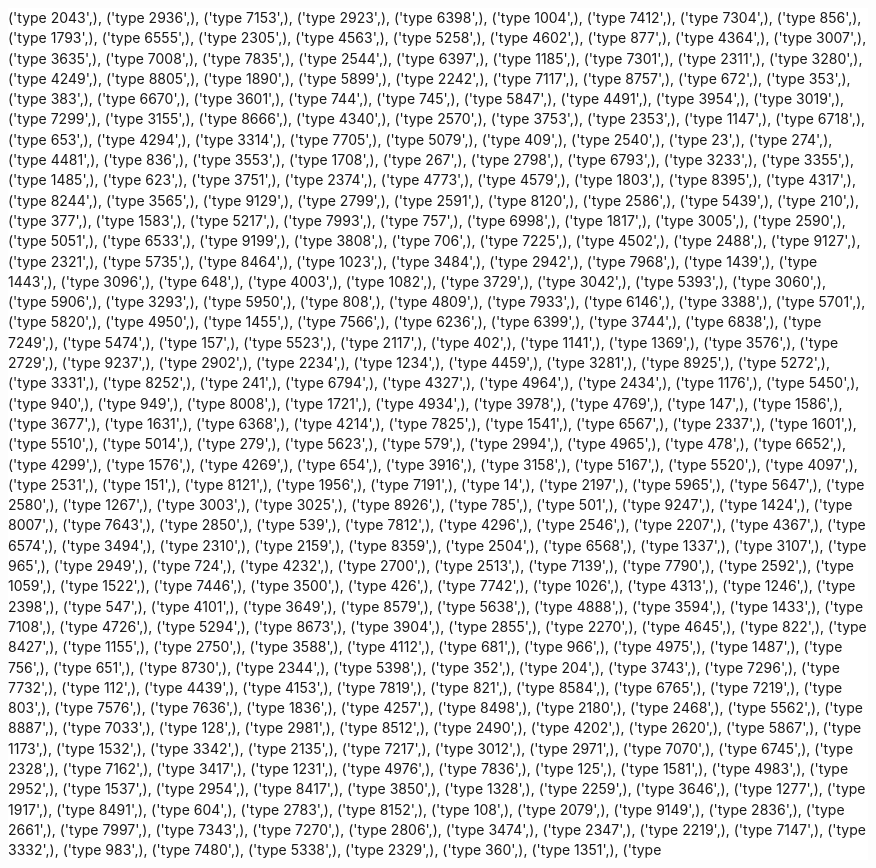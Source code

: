 ('type 2043',), ('type 2936',), ('type 7153',), ('type 2923',), ('type 6398',), ('type 1004',), ('type 7412',), ('type 7304',), ('type 856',), ('type 1793',), ('type 6555',), ('type 2305',), ('type 4563',), ('type 5258',), ('type 4602',), ('type 877',), ('type 4364',), ('type 3007',), ('type 3635',), ('type 7008',), ('type 7835',), ('type 2544',), ('type 6397',), ('type 1185',), ('type 7301',), ('type 2311',), ('type 3280',), ('type 4249',), ('type 8805',), ('type 1890',), ('type 5899',), ('type 2242',), ('type 7117',), ('type 8757',), ('type 672',), ('type 353',), ('type 383',), ('type 6670',), ('type 3601',), ('type 744',), ('type 745',), ('type 5847',), ('type 4491',), ('type 3954',), ('type 3019',), ('type 7299',), ('type 3155',), ('type 8666',), ('type 4340',), ('type 2570',), ('type 3753',), ('type 2353',), ('type 1147',), ('type 6718',), ('type 653',), ('type 4294',), ('type 3314',), ('type 7705',), ('type 5079',), ('type 409',), ('type 2540',), ('type 23',), ('type 274',), ('type 4481',), ('type 836',), ('type 3553',), ('type 1708',), ('type 267',), ('type 2798',), ('type 6793',), ('type 3233',), ('type 3355',), ('type 1485',), ('type 623',), ('type 3751',), ('type 2374',), ('type 4773',), ('type 4579',), ('type 1803',), ('type 8395',), ('type 4317',), ('type 8244',), ('type 3565',), ('type 9129',), ('type 2799',), ('type 2591',), ('type 8120',), ('type 2586',), ('type 5439',), ('type 210',), ('type 377',), ('type 1583',), ('type 5217',), ('type 7993',), ('type 757',), ('type 6998',), ('type 1817',), ('type 3005',), ('type 2590',), ('type 5051',), ('type 6533',), ('type 9199',), ('type 3808',), ('type 706',), ('type 7225',), ('type 4502',), ('type 2488',), ('type 9127',), ('type 2321',), ('type 5735',), ('type 8464',), ('type 1023',), ('type 3484',), ('type 2942',), ('type 7968',), ('type 1439',), ('type 1443',), ('type 3096',), ('type 648',), ('type 4003',), ('type 1082',), ('type 3729',), ('type 3042',), ('type 5393',), ('type 3060',), ('type 5906',), ('type 3293',), ('type 5950',), ('type 808',), ('type 4809',), ('type 7933',), ('type 6146',), ('type 3388',), ('type 5701',), ('type 5820',), ('type 4950',), ('type 1455',), ('type 7566',), ('type 6236',), ('type 6399',), ('type 3744',), ('type 6838',), ('type 7249',), ('type 5474',), ('type 157',), ('type 5523',), ('type 2117',), ('type 402',), ('type 1141',), ('type 1369',), ('type 3576',), ('type 2729',), ('type 9237',), ('type 2902',), ('type 2234',), ('type 1234',), ('type 4459',), ('type 3281',), ('type 8925',), ('type 5272',), ('type 3331',), ('type 8252',), ('type 241',), ('type 6794',), ('type 4327',), ('type 4964',), ('type 2434',), ('type 1176',), ('type 5450',), ('type 940',), ('type 949',), ('type 8008',), ('type 1721',), ('type 4934',), ('type 3978',), ('type 4769',), ('type 147',), ('type 1586',), ('type 3677',), ('type 1631',), ('type 6368',), ('type 4214',), ('type 7825',), ('type 1541',), ('type 6567',), ('type 2337',), ('type 1601',), ('type 5510',), ('type 5014',), ('type 279',), ('type 5623',), ('type 579',), ('type 2994',), ('type 4965',), ('type 478',), ('type 6652',), ('type 4299',), ('type 1576',), ('type 4269',), ('type 654',), ('type 3916',), ('type 3158',), ('type 5167',), ('type 5520',), ('type 4097',), ('type 2531',), ('type 151',), ('type 8121',), ('type 1956',), ('type 7191',), ('type 14',), ('type 2197',), ('type 5965',), ('type 5647',), ('type 2580',), ('type 1267',), ('type 3003',), ('type 3025',), ('type 8926',), ('type 785',), ('type 501',), ('type 9247',), ('type 1424',), ('type 8007',), ('type 7643',), ('type 2850',), ('type 539',), ('type 7812',), ('type 4296',), ('type 2546',), ('type 2207',), ('type 4367',), ('type 6574',), ('type 3494',), ('type 2310',), ('type 2159',), ('type 8359',), ('type 2504',), ('type 6568',), ('type 1337',), ('type 3107',), ('type 965',), ('type 2949',), ('type 724',), ('type 4232',), ('type 2700',), ('type 2513',), ('type 7139',), ('type 7790',), ('type 2592',), ('type 1059',), ('type 1522',), ('type 7446',), ('type 3500',), ('type 426',), ('type 7742',), ('type 1026',), ('type 4313',), ('type 1246',), ('type 2398',), ('type 547',), ('type 4101',), ('type 3649',), ('type 8579',), ('type 5638',), ('type 4888',), ('type 3594',), ('type 1433',), ('type 7108',), ('type 4726',), ('type 5294',), ('type 8673',), ('type 3904',), ('type 2855',), ('type 2270',), ('type 4645',), ('type 822',), ('type 8427',), ('type 1155',), ('type 2750',), ('type 3588',), ('type 4112',), ('type 681',), ('type 966',), ('type 4975',), ('type 1487',), ('type 756',), ('type 651',), ('type 8730',), ('type 2344',), ('type 5398',), ('type 352',), ('type 204',), ('type 3743',), ('type 7296',), ('type 7732',), ('type 112',), ('type 4439',), ('type 4153',), ('type 7819',), ('type 821',), ('type 8584',), ('type 6765',), ('type 7219',), ('type 803',), ('type 7576',), ('type 7636',), ('type 1836',), ('type 4257',), ('type 8498',), ('type 2180',), ('type 2468',), ('type 5562',), ('type 8887',), ('type 7033',), ('type 128',), ('type 2981',), ('type 8512',), ('type 2490',), ('type 4202',), ('type 2620',), ('type 5867',), ('type 1173',), ('type 1532',), ('type 3342',), ('type 2135',), ('type 7217',), ('type 3012',), ('type 2971',), ('type 7070',), ('type 6745',), ('type 2328',), ('type 7162',), ('type 3417',), ('type 1231',), ('type 4976',), ('type 7836',), ('type 125',), ('type 1581',), ('type 4983',), ('type 2952',), ('type 1537',), ('type 2954',), ('type 8417',), ('type 3850',), ('type 1328',), ('type 2259',), ('type 3646',), ('type 1277',), ('type 1917',), ('type 8491',), ('type 604',), ('type 2783',), ('type 8152',), ('type 108',), ('type 2079',), ('type 9149',), ('type 2836',), ('type 2661',), ('type 7997',), ('type 7343',), ('type 7270',), ('type 2806',), ('type 3474',), ('type 2347',), ('type 2219',), ('type 7147',), ('type 3332',), ('type 983',), ('type 7480',), ('type 5338',), ('type 2329',), ('type 360',), ('type 1351',), ('type